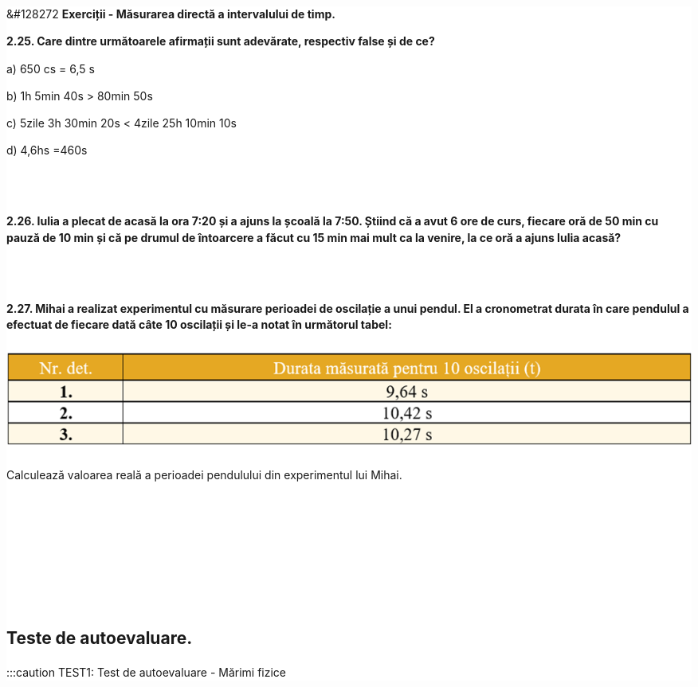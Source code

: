 &#128272 **Exerciții - Măsurarea directă a intervalului de timp.**

**2.25. Care dintre următoarele afirmații sunt adevărate, respectiv false și de ce?**

a) 650 cs = 6,5 s

b) 1h 5min 40s > 80min 50s

c) 5zile 3h 30min 20s < 4zile 25h 10min 10s

d) 4,6hs =460s


<br></br>


**2.26. Iulia a plecat de acasă la ora 7:20 și a ajuns la școală la 7:50. Știind că a avut 6 ore de curs, fiecare oră de 50 min cu pauză de 10 min și că pe drumul de întoarcere a făcut cu 15 min mai mult ca la venire, la ce oră a ajuns Iulia acasă?**


<br></br>

**2.27. Mihai a realizat experimentul cu măsurare perioadei de oscilație a unui pendul. El a cronometrat durata în care pendulul a efectuat de fiecare dată câte 10 oscilații și le-a notat în următorul tabel:**


<Img className="img-responsive4" src="fizica/clasa6/capitolul2/II-2-6-masurarea-directa-a-intervalului-de-timp-poza5-tema-calcularea-valorii-reale-a-perioadei-unui-pendul-tabel-cu-date.png" width="1000" height="136" />


Calculează valoarea reală a perioadei pendulului din experimentul lui Mihai.




</div>


<br></br>








<br></br>
<br></br>






## Teste de autoevaluare.


:::caution TEST1: Test de autoevaluare - Mărimi fizice

